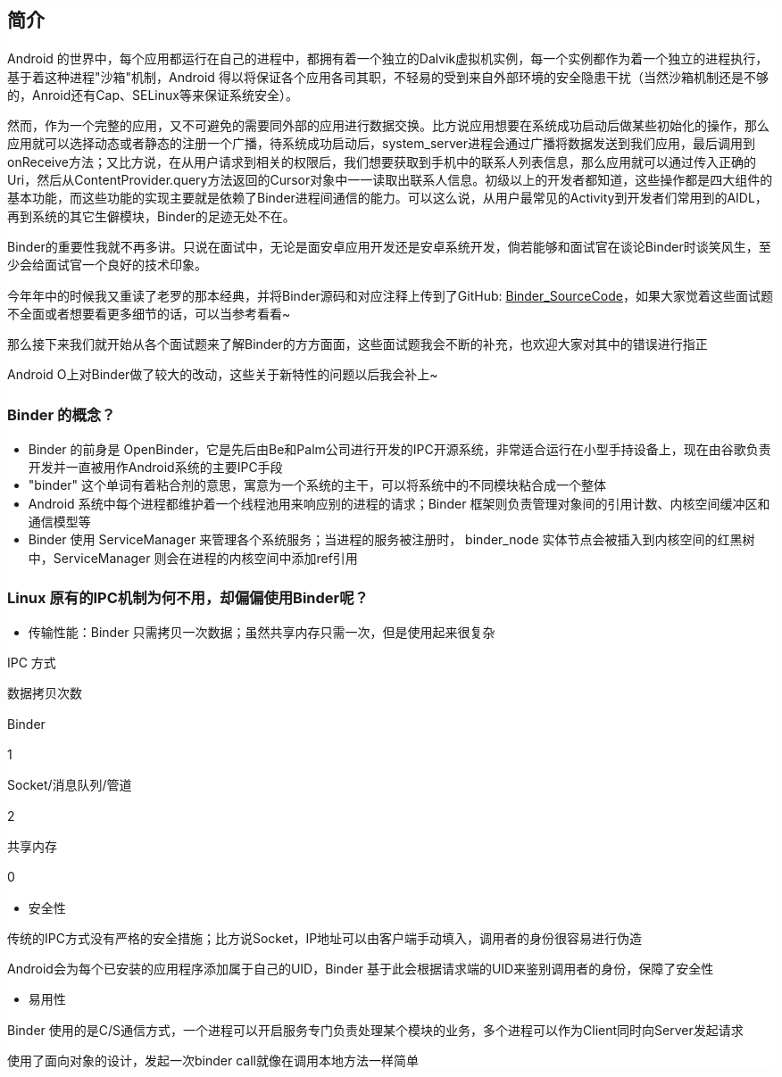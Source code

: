 ## 简介

Android 的世界中，每个应用都运行在自己的进程中，都拥有着一个独立的Dalvik虚拟机实例，每一个实例都作为着一个独立的进程执行，基于着这种进程"沙箱"机制，Android 得以将保证各个应用各司其职，不轻易的受到来自外部环境的安全隐患干扰（当然沙箱机制还是不够的，Anroid还有Cap、SELinux等来保证系统安全）。

然而，作为一个完整的应用，又不可避免的需要同外部的应用进行数据交换。比方说应用想要在系统成功启动后做某些初始化的操作，那么应用就可以选择动态或者静态的注册一个广播，待系统成功启动后，system_server进程会通过广播将数据发送到我们应用，最后调用到onReceive方法；又比方说，在从用户请求到相关的权限后，我们想要获取到手机中的联系人列表信息，那么应用就可以通过传入正确的Uri，然后从ContentProvider.query方法返回的Cursor对象中一一读取出联系人信息。初级以上的开发者都知道，这些操作都是四大组件的基本功能，而这些功能的实现主要就是依赖了Binder进程间通信的能力。可以这么说，从用户最常见的Activity到开发者们常用到的AIDL，再到系统的其它生僻模块，Binder的足迹无处不在。

Binder的重要性我就不再多讲。只说在面试中，无论是面安卓应用开发还是安卓系统开发，倘若能够和面试官在谈论Binder时谈笑风生，至少会给面试官一个良好的技术印象。

今年年中的时候我又重读了老罗的那本经典，并将Binder源码和对应注释上传到了GitHub: [Binder_SourceCode](https://github.com/YogiAi/Binder_SourceCode)，如果大家觉着这些面试题不全面或者想要看更多细节的话，可以当参考看看~

那么接下来我们就开始从各个面试题来了解Binder的方方面面，这些面试题我会不断的补充，也欢迎大家对其中的错误进行指正

Android O上对Binder做了较大的改动，这些关于新特性的问题以后我会补上~

### Binder 的概念？

-   Binder 的前身是 OpenBinder，它是先后由Be和Palm公司进行开发的IPC开源系统，非常适合运行在小型手持设备上，现在由谷歌负责开发并一直被用作Android系统的主要IPC手段
-   "binder" 这个单词有着粘合剂的意思，寓意为一个系统的主干，可以将系统中的不同模块粘合成一个整体
-   Android 系统中每个进程都维护着一个线程池用来响应别的进程的请求；Binder 框架则负责管理对象间的引用计数、内核空间缓冲区和通信模型等
-   Binder 使用 ServiceManager 来管理各个系统服务；当进程的服务被注册时， binder_node 实体节点会被插入到内核空间的红黑树中，ServiceManager 则会在进程的内核空间中添加ref引用

### Linux 原有的IPC机制为何不用，却偏偏使用Binder呢？

-   传输性能：Binder 只需拷贝一次数据；虽然共享内存只需一次，但是使用起来很复杂

IPC 方式

数据拷贝次数

Binder

1

Socket/消息队列/管道

2

共享内存

0

-   安全性

传统的IPC方式没有严格的安全措施；比方说Socket，IP地址可以由客户端手动填入，调用者的身份很容易进行伪造

Android会为每个已安装的应用程序添加属于自己的UID，Binder 基于此会根据请求端的UID来鉴别调用者的身份，保障了安全性

-   易用性

Binder 使用的是C/S通信方式，一个进程可以开启服务专门负责处理某个模块的业务，多个进程可以作为Client同时向Server发起请求

使用了面向对象的设计，发起一次binder call就像在调用本地方法一样简单
